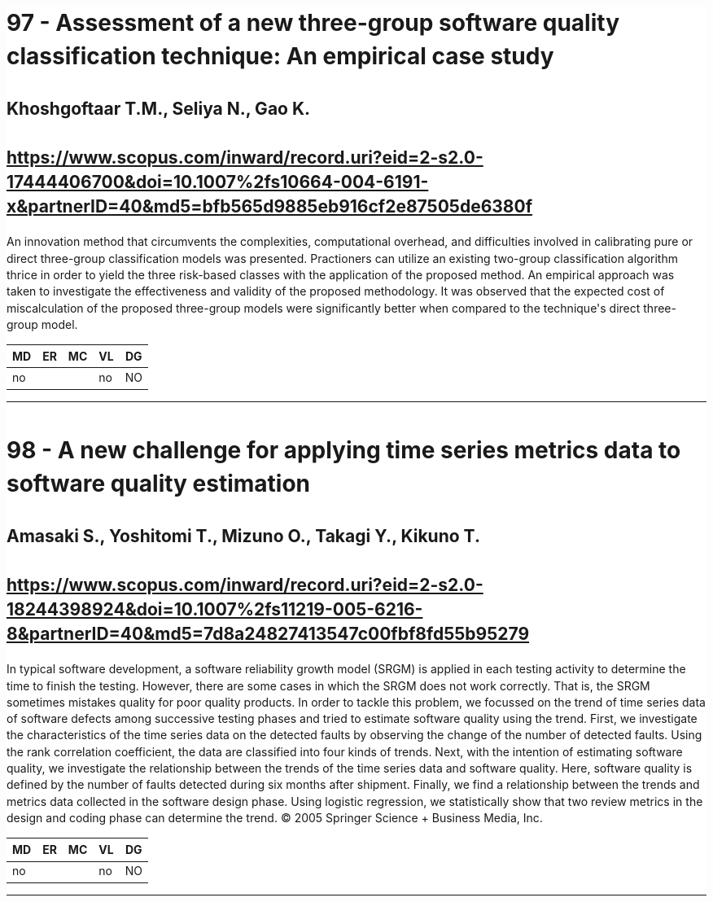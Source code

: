 # 97 - Assessment of a new three-group software quality classification technique: An empirical case study

## Khoshgoftaar T.M., Seliya N., Gao K.

## https://www.scopus.com/inward/record.uri?eid=2-s2.0-17444406700&doi=10.1007%2fs10664-004-6191-x&partnerID=40&md5=bfb565d9885eb916cf2e87505de6380f

An innovation method that circumvents the complexities, computational overhead, and difficulties involved in calibrating pure or direct three-group classification models was presented. Practioners can utilize an existing two-group classification algorithm thrice in order to yield the three risk-based classes with the application of the proposed method. An empirical approach was taken to investigate the effectiveness and validity of the proposed methodology. It was observed that the expected cost of miscalculation of the proposed three-group models were significantly better when compared to the technique's direct three-group model.

| MD  | ER  | MC  | VL  | DG  |
| --- | --- | --- | --- | --- |
| no  |  |  | no | NO |
---

# 98 - A new challenge for applying time series metrics data to software quality estimation

## Amasaki S., Yoshitomi T., Mizuno O., Takagi Y., Kikuno T.

## https://www.scopus.com/inward/record.uri?eid=2-s2.0-18244398924&doi=10.1007%2fs11219-005-6216-8&partnerID=40&md5=7d8a24827413547c00fbf8fd55b95279

In typical software development, a software reliability growth model (SRGM) is applied in each testing activity to determine the time to finish the testing. However, there are some cases in which the SRGM does not work correctly. That is, the SRGM sometimes mistakes quality for poor quality products. In order to tackle this problem, we focussed on the trend of time series data of software defects among successive testing phases and tried to estimate software quality using the trend. First, we investigate the characteristics of the time series data on the detected faults by observing the change of the number of detected faults. Using the rank correlation coefficient, the data are classified into four kinds of trends. Next, with the intention of estimating software quality, we investigate the relationship between the trends of the time series data and software quality. Here, software quality is defined by the number of faults detected during six months after shipment. Finally, we find a relationship between the trends and metrics data collected in the software design phase. Using logistic regression, we statistically show that two review metrics in the design and coding phase can determine the trend. © 2005 Springer Science + Business Media, Inc.

| MD  | ER  | MC  | VL  | DG  |
| --- | --- | --- | --- | --- |
| no  |  |  | no | NO |
---
